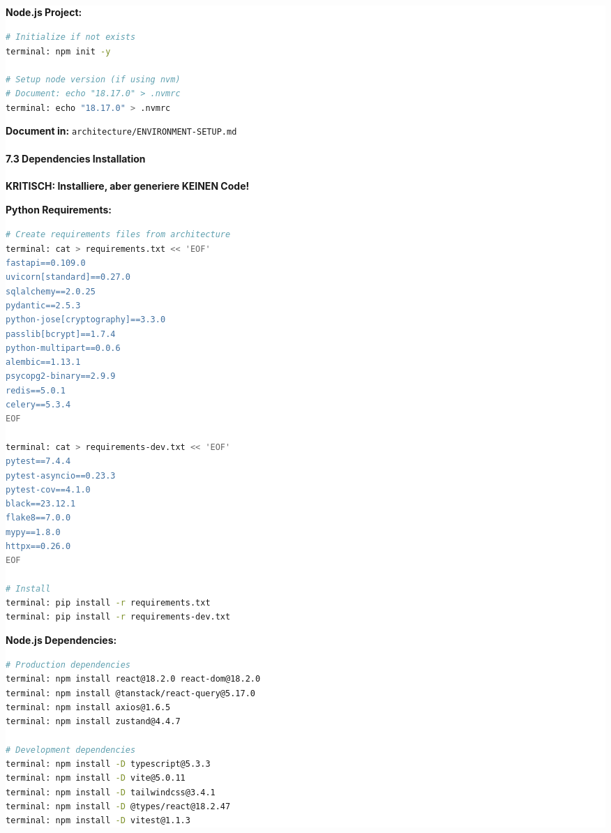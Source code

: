**Node.js Project:**
```bash
# Initialize if not exists
terminal: npm init -y

# Setup node version (if using nvm)
# Document: echo "18.17.0" > .nvmrc
terminal: echo "18.17.0" > .nvmrc
```

**Document in:** `architecture/ENVIRONMENT-SETUP.md`

#### 7.3 Dependencies Installation

**KRITISCH: Installiere, aber generiere KEINEN Code!**

**Python Requirements:**
```bash
# Create requirements files from architecture
terminal: cat > requirements.txt << 'EOF'
fastapi==0.109.0
uvicorn[standard]==0.27.0
sqlalchemy==2.0.25
pydantic==2.5.3
python-jose[cryptography]==3.3.0
passlib[bcrypt]==1.7.4
python-multipart==0.0.6
alembic==1.13.1
psycopg2-binary==2.9.9
redis==5.0.1
celery==5.3.4
EOF

terminal: cat > requirements-dev.txt << 'EOF'
pytest==7.4.4
pytest-asyncio==0.23.3
pytest-cov==4.1.0
black==23.12.1
flake8==7.0.0
mypy==1.8.0
httpx==0.26.0
EOF

# Install
terminal: pip install -r requirements.txt
terminal: pip install -r requirements-dev.txt
```

**Node.js Dependencies:**
```bash
# Production dependencies
terminal: npm install react@18.2.0 react-dom@18.2.0
terminal: npm install @tanstack/react-query@5.17.0
terminal: npm install axios@1.6.5
terminal: npm install zustand@4.4.7

# Development dependencies  
terminal: npm install -D typescript@5.3.3
terminal: npm install -D vite@5.0.11
terminal: npm install -D tailwindcss@3.4.1
terminal: npm install -D @types/react@18.2.47
terminal: npm install -D vitest@1.1.3
```
